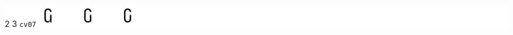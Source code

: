 <td>2</td>
<td>3</td>
<td colspan="9"> </td>
</tr>
<tr>
<td rowspan="6"><code>cv07</code></td>
<td><img src="../images/character-variant-cv07-1.light.png#gh-light-mode-only" width=32/><img src="../images/character-variant-cv07-1.dark.png#gh-dark-mode-only" width=32/></td>
<td><img src="../images/character-variant-cv07-2.light.png#gh-light-mode-only" width=32/><img src="../images/character-variant-cv07-2.dark.png#gh-dark-mode-only" width=32/></td>
<td><img src="../images/character-variant-cv07-3.light.png#gh-light-mode-only" width=32/><img src="../images/character-variant-cv07-3.dark.png#gh-dark-mode-only" width=32/></td>